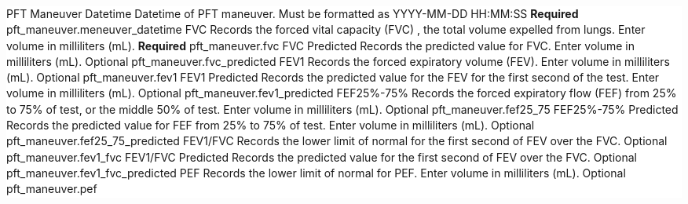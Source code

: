 <tr>
<td>PFT Maneuver Datetime</td>
<td>Datetime of PFT maneuver. Must be formatted as YYYY-MM-DD HH:MM:SS</td>
<td><strong>Required</strong></td>
<td>pft_maneuver.meneuver_datetime</td>
</tr>
<tr>
<td>FVC</td>
<td>Records the forced vital capacity (FVC) , the total volume expelled from lungs. Enter volume in milliliters (mL).</td>
<td><strong>Required</strong></td>
<td>pft_maneuver.fvc</td>
</tr>
<tr>
<td>FVC Predicted</td>
<td>Records the predicted value for FVC. Enter volume in milliliters (mL).</td>
<td>Optional</td>
<td>pft_maneuver.fvc_predicted</td>
</tr>
<tr>
<td>FEV1</td>
<td>Records the forced expiratory volume (FEV). Enter volume in milliliters (mL).</td>
<td>Optional</td>
<td>pft_maneuver.fev1</td>
</tr>
<tr>
<td>FEV1 Predicted</td>
<td>Records the predicted value for the FEV for the first second of the test. Enter volume in milliliters (mL).</td>
<td>Optional</td>
<td>pft_maneuver.fev1_predicted</td>
</tr>
<tr>
<td>FEF25%-75%</td>
<td>Records the forced expiratory flow (FEF) from 25% to 75% of test, or the middle 50% of test. Enter volume in milliliters (mL).</td>
<td>Optional</td>
<td>pft_maneuver.fef25_75</td>
</tr>
<tr>
<td>FEF25%-75% Predicted</td>
<td>Records the predicted value for FEF from 25% to 75% of test. Enter volume in milliliters (mL).</td>
<td>Optional</td>
<td>pft_maneuver.fef25_75_predicted</td>
</tr>
<tr>
<td>FEV1/FVC</td>
<td>Records the lower limit of normal for the first second of FEV over the FVC.</td>
<td>Optional</td>
<td>pft_maneuver.fev1_fvc</td>
</tr>
<tr>
<td>FEV1/FVC Predicted</td>
<td>Records the predicted value for the first second of FEV over the FVC.</td>
<td>Optional</td>
<td>pft_maneuver.fev1_fvc_predicted</td>
</tr>
<tr>
<td>PEF</td>
<td>Records the lower limit of normal for PEF. Enter volume in milliliters (mL).</td>
<td>Optional</td>
<td>pft_maneuver.pef</td>
</tr>
